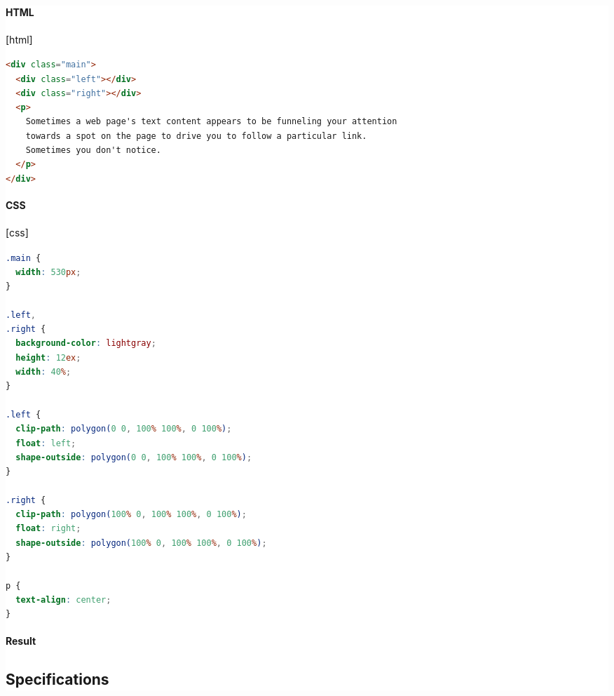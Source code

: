 #### HTML

[html]

```html
<div class="main">
  <div class="left"></div>
  <div class="right"></div>
  <p>
    Sometimes a web page's text content appears to be funneling your attention
    towards a spot on the page to drive you to follow a particular link.
    Sometimes you don't notice.
  </p>
</div>
```

#### CSS

[css]

```css
.main {
  width: 530px;
}

.left,
.right {
  background-color: lightgray;
  height: 12ex;
  width: 40%;
}

.left {
  clip-path: polygon(0 0, 100% 100%, 0 100%);
  float: left;
  shape-outside: polygon(0 0, 100% 100%, 0 100%);
}

.right {
  clip-path: polygon(100% 0, 100% 100%, 0 100%);
  float: right;
  shape-outside: polygon(100% 0, 100% 100%, 0 100%);
}

p {
  text-align: center;
}
```

#### Result

Specifications
--------------
